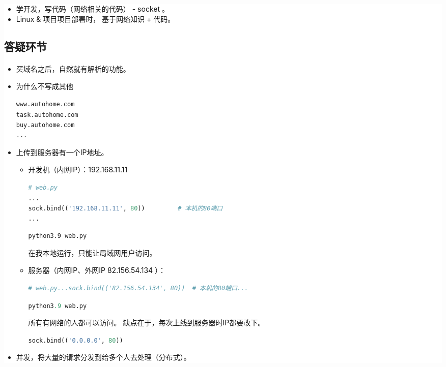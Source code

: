 - 学开发，写代码（网络相关的代码） - socket 。
- Linux & 项目项目部署时， 基于网络知识 + 代码。





## 答疑环节

- 买域名之后，自然就有解析的功能。

- 为什么不写成其他

  ```
  www.autohome.com
  task.autohome.com
  buy.autohome.com
  ...
  ```

- 上传到服务器有一个IP地址。

  - 开发机（内网IP）：192.168.11.11

    ```python
    # web.py
    ...
    sock.bind(('192.168.11.11', 80))         # 本机的80端口
    ...
    ```

    ```
    python3.9 web.py
    ```

    在我本地运行，只能让局域网用户访问。

  - 服务器（内网IP、外网IP 82.156.54.134 ）：

    ```python
    # web.py...sock.bind(('82.156.54.134', 80))  # 本机的80端口...
    ```

    ```python
    python3.9 web.py
    ```

    所有有网络的人都可以访问。
    缺点在于，每次上线到服务器时IP都要改下。

    ```python
    sock.bind(('0.0.0.0', 80))
    ```

- 并发，将大量的请求分发到给多个人去处理（分布式）。
